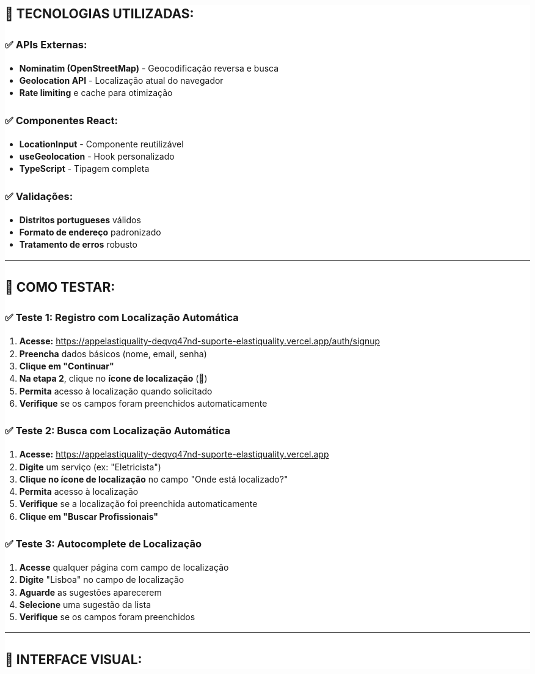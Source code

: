
## 🔧 **TECNOLOGIAS UTILIZADAS:**

### **✅ APIs Externas:**
- **Nominatim (OpenStreetMap)** - Geocodificação reversa e busca
- **Geolocation API** - Localização atual do navegador
- **Rate limiting** e cache para otimização

### **✅ Componentes React:**
- **LocationInput** - Componente reutilizável
- **useGeolocation** - Hook personalizado
- **TypeScript** - Tipagem completa

### **✅ Validações:**
- **Distritos portugueses** válidos
- **Formato de endereço** padronizado
- **Tratamento de erros** robusto

---

## 🧪 **COMO TESTAR:**

### **✅ Teste 1: Registro com Localização Automática**
1. **Acesse:** https://appelastiquality-deqvq47nd-suporte-elastiquality.vercel.app/auth/signup
2. **Preencha** dados básicos (nome, email, senha)
3. **Clique em "Continuar"**
4. **Na etapa 2**, clique no **ícone de localização** (🎯)
5. **Permita** acesso à localização quando solicitado
6. **Verifique** se os campos foram preenchidos automaticamente

### **✅ Teste 2: Busca com Localização Automática**
1. **Acesse:** https://appelastiquality-deqvq47nd-suporte-elastiquality.vercel.app
2. **Digite** um serviço (ex: "Eletricista")
3. **Clique no ícone de localização** no campo "Onde está localizado?"
4. **Permita** acesso à localização
5. **Verifique** se a localização foi preenchida automaticamente
6. **Clique em "Buscar Profissionais"**

### **✅ Teste 3: Autocomplete de Localização**
1. **Acesse** qualquer página com campo de localização
2. **Digite** "Lisboa" no campo de localização
3. **Aguarde** as sugestões aparecerem
4. **Selecione** uma sugestão da lista
5. **Verifique** se os campos foram preenchidos

---

## 🎨 **INTERFACE VISUAL:**
